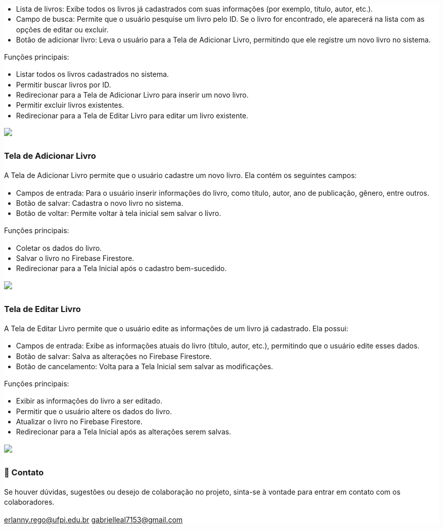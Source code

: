 - Lista de livros: Exibe todos os livros já cadastrados com suas informações (por exemplo, título, autor, etc.).
- Campo de busca: Permite que o usuário pesquise um livro pelo ID. Se o livro for encontrado, ele aparecerá na lista com as opções de editar ou excluir.
- Botão de adicionar livro: Leva o usuário para a Tela de Adicionar Livro, permitindo que ele registre um novo livro no sistema.

Funções principais:

- Listar todos os livros cadastrados no sistema.
- Permitir buscar livros por ID.
- Redirecionar para a Tela de Adicionar Livro para inserir um novo livro.
- Permitir excluir livros existentes.
- Redirecionar para a Tela de Editar Livro para editar um livro existente.

<img src="https://github.com/user-attachments/assets/eac1181d-a9da-4609-a8e9-6344e04be0c2" width="600" />

### Tela de Adicionar Livro

A Tela de Adicionar Livro permite que o usuário cadastre um novo livro. Ela contém os seguintes campos:

- Campos de entrada: Para o usuário inserir informações do livro, como título, autor, ano de publicação, gênero, entre outros.
- Botão de salvar: Cadastra o novo livro no sistema.
- Botão de voltar: Permite voltar à tela inicial sem salvar o livro.

Funções principais:

- Coletar os dados do livro.
- Salvar o livro no Firebase Firestore.
- Redirecionar para a Tela Inicial após o cadastro bem-sucedido.

<img src="https://github.com/user-attachments/assets/92f9faea-5319-4d9e-9660-8ed5d5785bd6" width="400" />

### Tela de Editar Livro

A Tela de Editar Livro permite que o usuário edite as informações de um livro já cadastrado. Ela possui:

- Campos de entrada: Exibe as informações atuais do livro (título, autor, etc.), permitindo que o usuário edite esses dados.
- Botão de salvar: Salva as alterações no Firebase Firestore.
- Botão de cancelamento: Volta para a Tela Inicial sem salvar as modificações.

Funções principais:

- Exibir as informações do livro a ser editado.
- Permitir que o usuário altere os dados do livro.
- Atualizar o livro no Firebase Firestore.
- Redirecionar para a Tela Inicial após as alterações serem salvas.

<img src="https://github.com/user-attachments/assets/db63d202-f720-4bc6-a832-128e12c2267e" width="400" />

### 📧 Contato

Se houver dúvidas, sugestões ou desejo de colaboração no projeto, sinta-se à vontade para entrar em contato com os colaboradores.

erlanny.rego@ufpi.edu.br
gabrielleal7153@gmail.com
